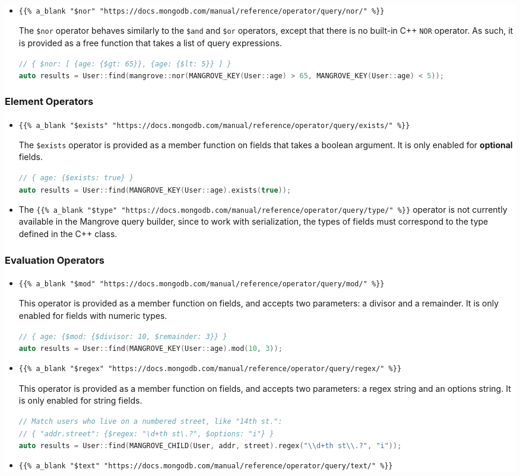 - `{{% a_blank "$nor" "https://docs.mongodb.com/manual/reference/operator/query/nor/" %}}`

    The `$nor` operator behaves similarly to the `$and` and `$or` operators,
    except that there is no built-in C++ `NOR` operator. As such, it is provided as a free function that takes
    a list of query expressions.

     ```cpp
     // { $nor: [ {age: {$gt: 65}}, {age: {$lt: 5}} ] }
     auto results = User::find(mangrove::nor(MANGROVE_KEY(User::age) > 65, MANGROVE_KEY(User::age) < 5));
     ```

### Element Operators

- `{{% a_blank "$exists" "https://docs.mongodb.com/manual/reference/operator/query/exists/" %}}`

    The `$exists` operator is provided as a member function on fields that takes a boolean
    argument. It is only enabled for **optional** fields.

    ```cpp
    // { age: {$exists: true} }
    auto results = User::find(MANGROVE_KEY(User::age).exists(true));
    ```

- The `{{% a_blank "$type" "https://docs.mongodb.com/manual/reference/operator/query/type/" %}}`
    operator is not currently available in the Mangrove query builder,
    since to work with serialization,
    the types of fields must correspond to the type defined in the C++ class.

### Evaluation Operators

- `{{% a_blank "$mod" "https://docs.mongodb.com/manual/reference/operator/query/mod/" %}}`

    This operator is provided as a member function on fields,
    and accepts two parameters: a divisor and a remainder.
    It is only enabled for fields with numeric types.

    ```cpp
    // { age: {$mod: {$divisor: 10, $remainder: 3}} }
    auto results = User::find(MANGROVE_KEY(User::age).mod(10, 3));
    ```

- `{{% a_blank "$regex" "https://docs.mongodb.com/manual/reference/operator/query/regex/" %}}`

    This operator is provided as a member function on fields,
    and accepts two parameters: a regex string and an options string.
    It is only enabled for string fields.

    ```cpp
    // Match users who live on a numbered street, like "14th st.":
    // { "addr.street": {$regex: "\d+th st\.?", $options: "i"} }
    auto results = User::find(MANGROVE_CHILD(User, addr, street).regex("\\d+th st\\.?", "i"));
    ```

- `{{% a_blank "$text" "https://docs.mongodb.com/manual/reference/operator/query/text/" %}}`
